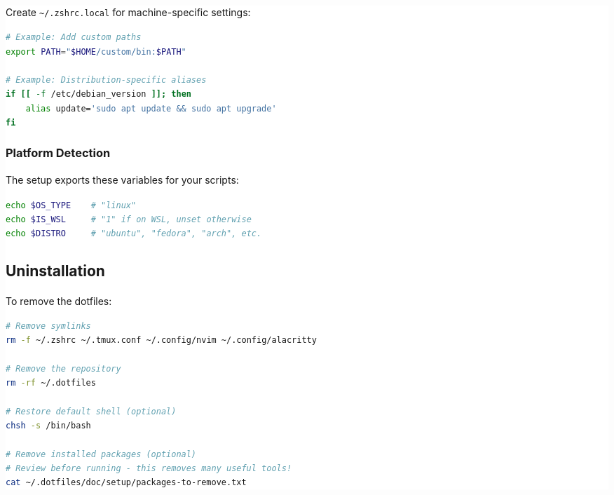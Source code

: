 Create `~/.zshrc.local` for machine-specific settings:

```bash
# Example: Add custom paths
export PATH="$HOME/custom/bin:$PATH"

# Example: Distribution-specific aliases
if [[ -f /etc/debian_version ]]; then
    alias update='sudo apt update && sudo apt upgrade'
fi
```

### Platform Detection

The setup exports these variables for your scripts:

```bash
echo $OS_TYPE    # "linux"
echo $IS_WSL     # "1" if on WSL, unset otherwise
echo $DISTRO     # "ubuntu", "fedora", "arch", etc.
```

## Uninstallation

To remove the dotfiles:

```bash
# Remove symlinks
rm -f ~/.zshrc ~/.tmux.conf ~/.config/nvim ~/.config/alacritty

# Remove the repository
rm -rf ~/.dotfiles

# Restore default shell (optional)
chsh -s /bin/bash

# Remove installed packages (optional)
# Review before running - this removes many useful tools!
cat ~/.dotfiles/doc/setup/packages-to-remove.txt
```
